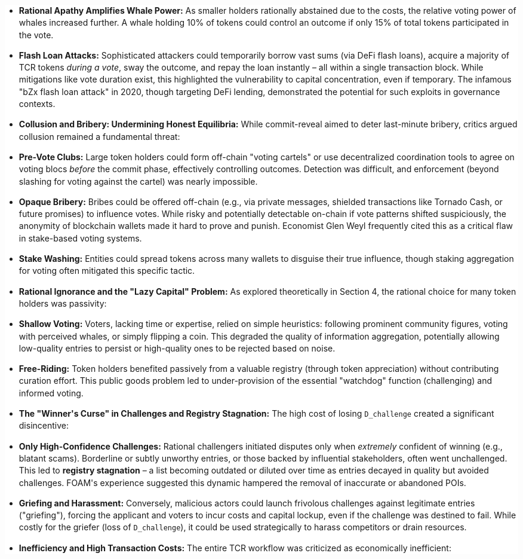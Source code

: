 *   **Rational Apathy Amplifies Whale Power:** As smaller holders rationally abstained due to the costs, the relative voting power of whales increased further. A whale holding 10% of tokens could control an outcome if only 15% of total tokens participated in the vote.

*   **Flash Loan Attacks:** Sophisticated attackers could temporarily borrow vast sums (via DeFi flash loans), acquire a majority of TCR tokens *during a vote*, sway the outcome, and repay the loan instantly – all within a single transaction block. While mitigations like vote duration exist, this highlighted the vulnerability to capital concentration, even if temporary. The infamous "bZx flash loan attack" in 2020, though targeting DeFi lending, demonstrated the potential for such exploits in governance contexts.

*   **Collusion and Bribery: Undermining Honest Equilibria:** While commit-reveal aimed to deter last-minute bribery, critics argued collusion remained a fundamental threat:

*   **Pre-Vote Clubs:** Large token holders could form off-chain "voting cartels" or use decentralized coordination tools to agree on voting blocs *before* the commit phase, effectively controlling outcomes. Detection was difficult, and enforcement (beyond slashing for voting against the cartel) was nearly impossible.

*   **Opaque Bribery:** Bribes could be offered off-chain (e.g., via private messages, shielded transactions like Tornado Cash, or future promises) to influence votes. While risky and potentially detectable on-chain if vote patterns shifted suspiciously, the anonymity of blockchain wallets made it hard to prove and punish. Economist Glen Weyl frequently cited this as a critical flaw in stake-based voting systems.

*   **Stake Washing:** Entities could spread tokens across many wallets to disguise their true influence, though staking aggregation for voting often mitigated this specific tactic.

*   **Rational Ignorance and the "Lazy Capital" Problem:** As explored theoretically in Section 4, the rational choice for many token holders was passivity:

*   **Shallow Voting:** Voters, lacking time or expertise, relied on simple heuristics: following prominent community figures, voting with perceived whales, or simply flipping a coin. This degraded the quality of information aggregation, potentially allowing low-quality entries to persist or high-quality ones to be rejected based on noise.

*   **Free-Riding:** Token holders benefited passively from a valuable registry (through token appreciation) without contributing curation effort. This public goods problem led to under-provision of the essential "watchdog" function (challenging) and informed voting.

*   **The "Winner's Curse" in Challenges and Registry Stagnation:** The high cost of losing `D_challenge` created a significant disincentive:

*   **Only High-Confidence Challenges:** Rational challengers initiated disputes only when *extremely* confident of winning (e.g., blatant scams). Borderline or subtly unworthy entries, or those backed by influential stakeholders, often went unchallenged. This led to **registry stagnation** – a list becoming outdated or diluted over time as entries decayed in quality but avoided challenges. FOAM's experience suggested this dynamic hampered the removal of inaccurate or abandoned POIs.

*   **Griefing and Harassment:** Conversely, malicious actors could launch frivolous challenges against legitimate entries ("griefing"), forcing the applicant and voters to incur costs and capital lockup, even if the challenge was destined to fail. While costly for the griefer (loss of `D_challenge`), it could be used strategically to harass competitors or drain resources.

*   **Inefficiency and High Transaction Costs:** The entire TCR workflow was criticized as economically inefficient:
